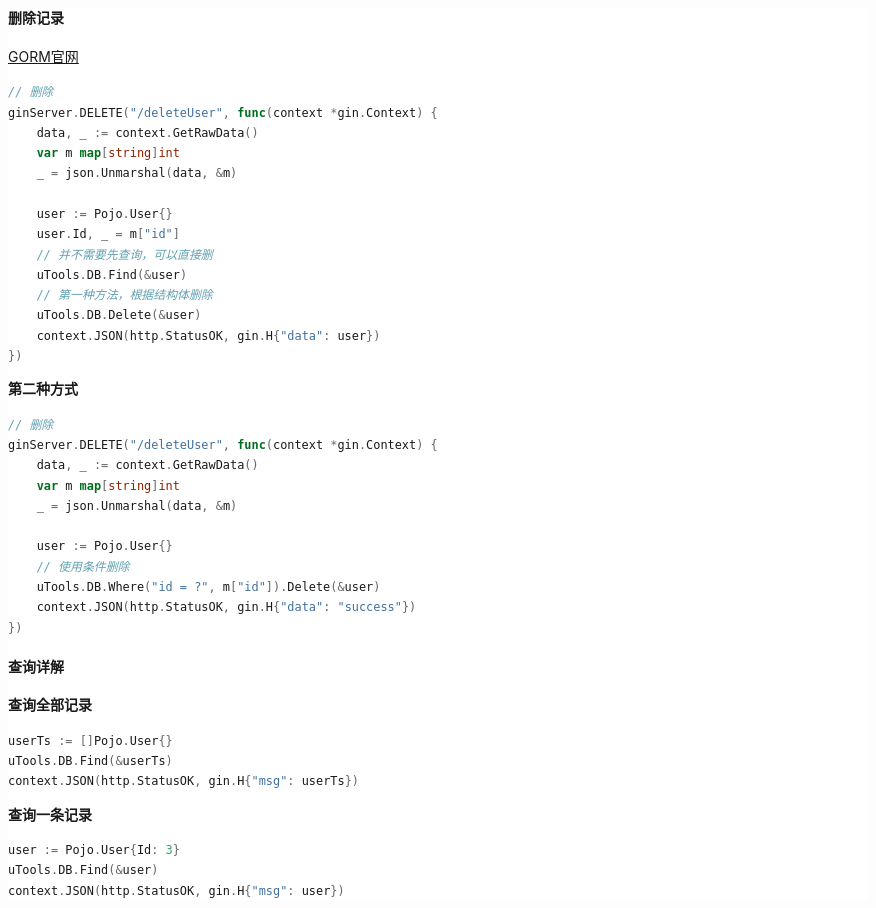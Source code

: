 #### 删除记录

[GORM官网](https://gorm.io/zh_CN/docs/delete.html)

```go
// 删除
ginServer.DELETE("/deleteUser", func(context *gin.Context) {
    data, _ := context.GetRawData()
    var m map[string]int
    _ = json.Unmarshal(data, &m)

    user := Pojo.User{}
    user.Id, _ = m["id"]
    // 并不需要先查询，可以直接删
    uTools.DB.Find(&user)
    // 第一种方法，根据结构体删除
    uTools.DB.Delete(&user)
    context.JSON(http.StatusOK, gin.H{"data": user})
})
```

**第二种方式**

```go
// 删除
ginServer.DELETE("/deleteUser", func(context *gin.Context) {
    data, _ := context.GetRawData()
    var m map[string]int
    _ = json.Unmarshal(data, &m)

    user := Pojo.User{}
    // 使用条件删除
    uTools.DB.Where("id = ?", m["id"]).Delete(&user)
    context.JSON(http.StatusOK, gin.H{"data": "success"})
})
```





#### 查询详解

**查询全部记录**

```go
userTs := []Pojo.User{}
uTools.DB.Find(&userTs)
context.JSON(http.StatusOK, gin.H{"msg": userTs})
```

**查询一条记录**

```go
user := Pojo.User{Id: 3}
uTools.DB.Find(&user)
context.JSON(http.StatusOK, gin.H{"msg": user})
```
